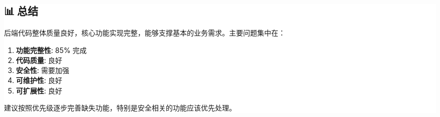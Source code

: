 ## 📊 **总结**

后端代码整体质量良好，核心功能实现完整，能够支撑基本的业务需求。主要问题集中在：

1. **功能完整性**: 85% 完成
2. **代码质量**: 良好
3. **安全性**: 需要加强
4. **可维护性**: 良好
5. **可扩展性**: 良好

建议按照优先级逐步完善缺失功能，特别是安全相关的功能应该优先处理。 
